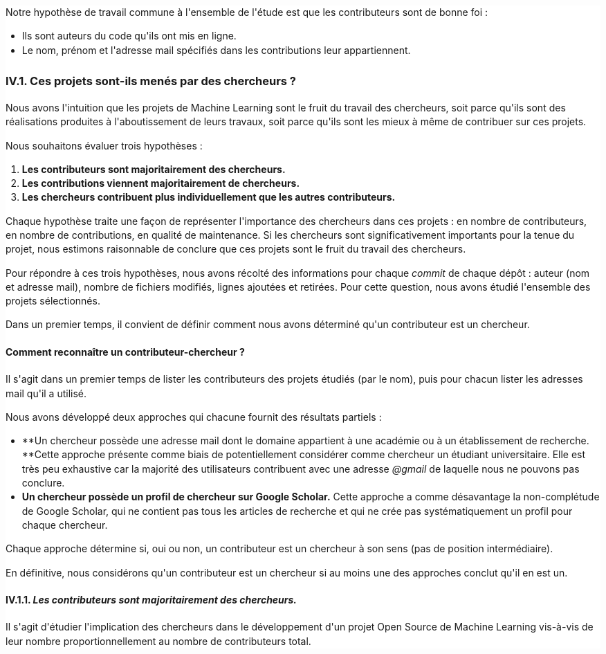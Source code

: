 Notre hypothèse de travail commune à l'ensemble de l'étude est que les contributeurs sont de bonne foi :

* Ils sont auteurs du code qu'ils ont mis en ligne.
* Le nom, prénom et l'adresse mail spécifiés dans les contributions leur appartiennent.

### IV.1. Ces projets sont-ils menés par des chercheurs ?

Nous avons l'intuition que les projets de Machine Learning sont le fruit du travail des chercheurs, soit parce qu'ils sont des réalisations produites à l'aboutissement de leurs travaux, soit parce qu'ils sont les mieux à même de contribuer sur ces projets.

Nous souhaitons évaluer trois hypothèses :

1. **Les contributeurs sont majoritairement des chercheurs.**
2. **Les contributions viennent majoritairement de chercheurs.**
3. **Les chercheurs contribuent plus individuellement que les autres contributeurs.**

Chaque hypothèse traite une façon de représenter l'importance des chercheurs dans ces projets : en nombre de contributeurs, en nombre de contributions, en qualité de maintenance. Si les chercheurs sont significativement importants pour la tenue du projet, nous estimons raisonnable de conclure que ces projets sont le fruit du travail des chercheurs.

Pour répondre à ces trois hypothèses, nous avons récolté des informations pour chaque _commit_ de chaque dépôt : auteur \(nom et adresse mail\), nombre de fichiers modifiés, lignes ajoutées et retirées. Pour cette question, nous avons étudié l'ensemble des projets sélectionnés.

Dans un premier temps, il convient de définir comment nous avons déterminé qu'un contributeur est un chercheur.

#### Comment reconnaître un contributeur-chercheur ?

Il s'agit dans un premier temps de lister les contributeurs des projets étudiés \(par le nom\), puis pour chacun lister les adresses mail qu'il a utilisé.

Nous avons développé deux approches qui chacune fournit des résultats partiels :

* **Un chercheur possède une adresse mail dont le domaine appartient à une académie ou à un établissement de recherche. **Cette approche présente comme biais de potentiellement considérer comme chercheur un étudiant universitaire. Elle est très peu exhaustive car la majorité des utilisateurs contribuent avec une adresse _@gmail_ de laquelle nous ne pouvons pas conclure.
* **Un chercheur possède un profil de chercheur sur Google Scholar.** Cette approche a comme désavantage la non-complétude de Google Scholar, qui ne contient pas tous les articles de recherche et qui ne crée pas systématiquement un profil pour chaque chercheur.

Chaque approche détermine si, oui ou non, un contributeur est un chercheur à son sens \(pas de position intermédiaire\).

En définitive, nous considérons qu'un contributeur est un chercheur si au moins une des approches conclut qu'il en est un.

#### IV.1.1. _Les contributeurs sont majoritairement des chercheurs._

Il s'agit d'étudier l'implication des chercheurs dans le développement d'un projet Open Source de Machine Learning vis-à-vis de leur nombre proportionnellement au nombre de contributeurs total.
